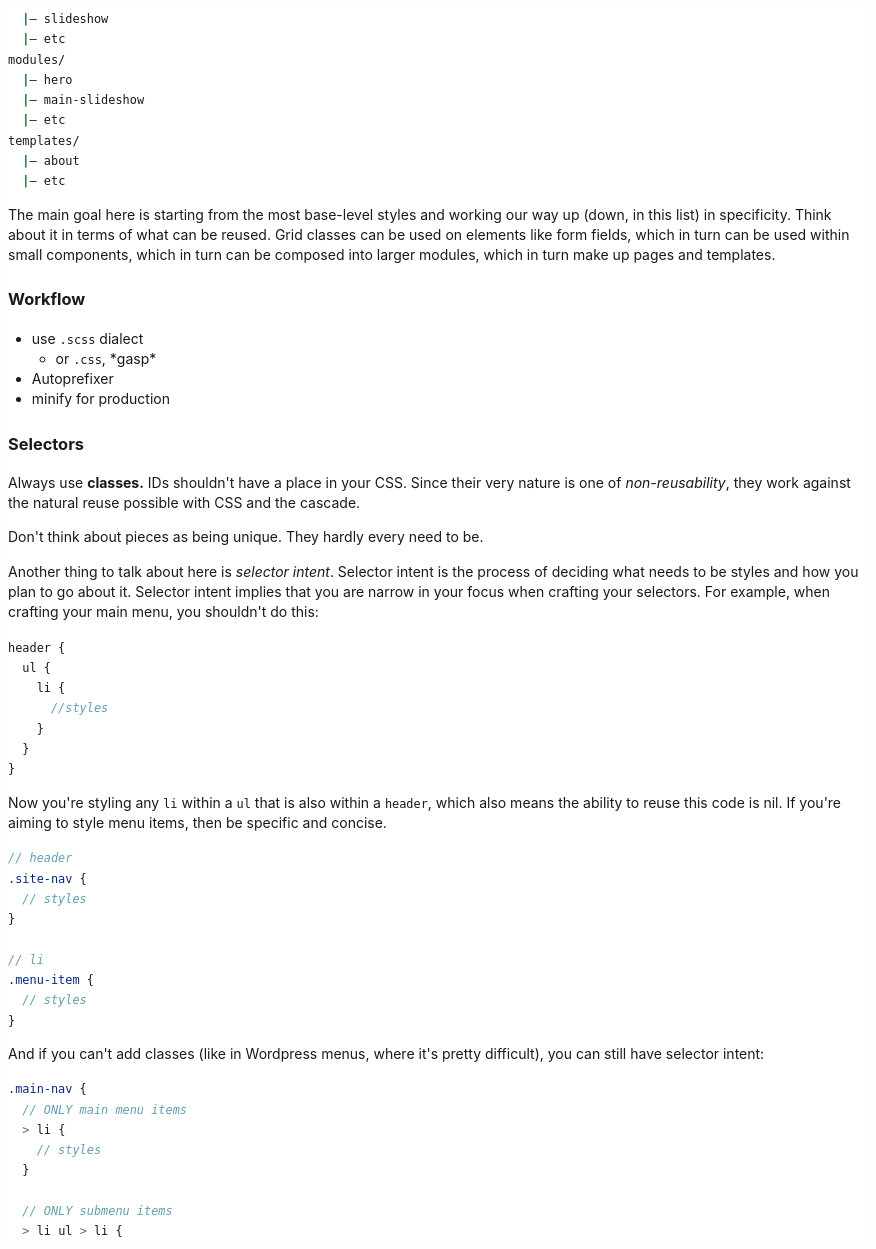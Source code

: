 ```bash
  |– slideshow
  |– etc
modules/
  |– hero
  |– main-slideshow
  |– etc
templates/
  |– about
  |– etc
```
The main goal here is starting from the most base-level styles and working our way up (down, in this list) in specificity. Think about it in terms of what can be reused. Grid classes can be used on elements like form fields, which in turn can be used within small components, which in turn can be composed into larger modules, which in turn make up pages and templates.

### Workflow
- use `.scss` dialect
  - or `.css`, \*gasp\*
- Autoprefixer
- minify for production

### Selectors
Always use **classes.** IDs shouldn't have a place in your CSS. Since their very nature is one of *non-reusability*, they work against the natural reuse possible with CSS and the cascade.

Don't think about pieces as being unique. They hardly every need to be.

Another thing to talk about here is *selector intent*. Selector intent is the process of deciding what needs to be styles and how you plan to go about it. Selector intent implies that you are narrow in your focus when crafting your selectors. For example, when crafting your main menu, you shouldn't do this:
```scss
header {
  ul {
    li {
      //styles  
    }  
  }  
}
```
Now you're styling any `li` within a `ul` that is also within a `header`, which also means the ability to reuse this code is nil. If you're aiming to style menu items, then be specific and concise.
```scss
// header
.site-nav {
  // styles  
}

// li
.menu-item {
  // styles
}
```
And if you can't add classes (like in Wordpress menus, where it's pretty difficult), you can still have selector intent:
```scss
.main-nav {
  // ONLY main menu items
  > li {
    // styles  
  } 

  // ONLY submenu items
  > li ul > li {
```